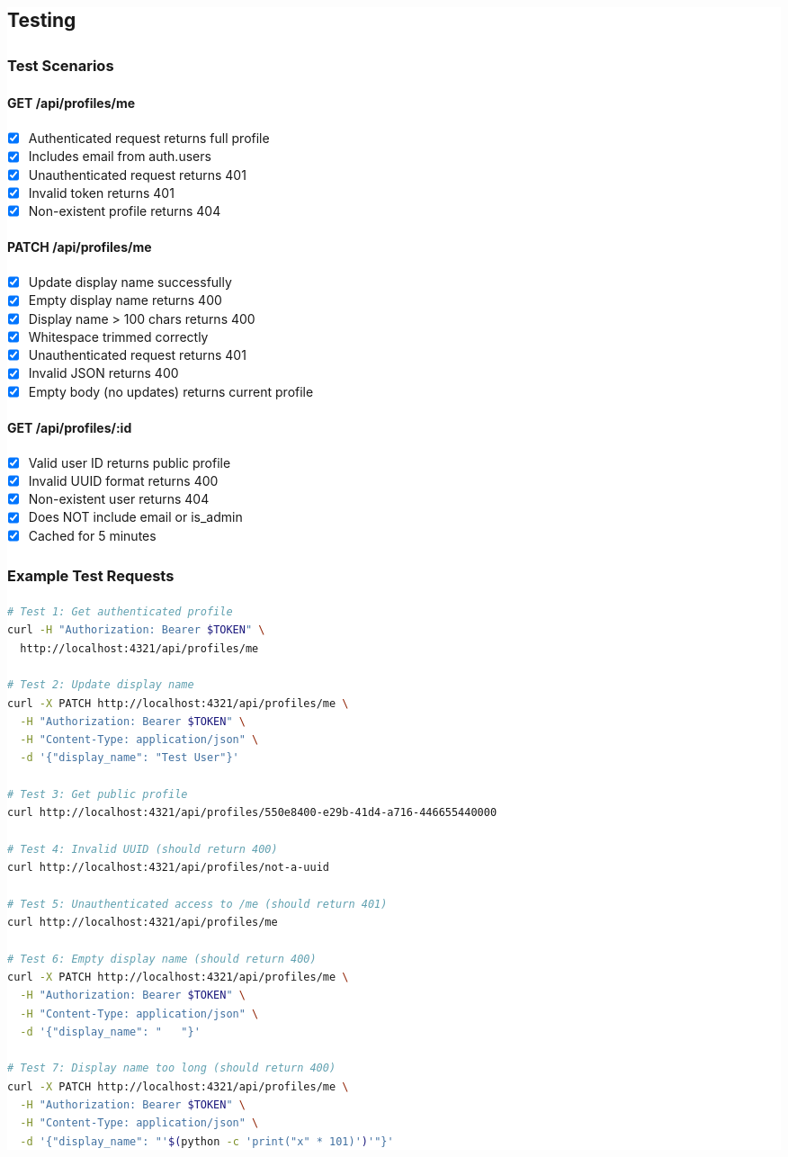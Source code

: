 
## Testing

### Test Scenarios

#### GET /api/profiles/me

- [x] Authenticated request returns full profile
- [x] Includes email from auth.users
- [x] Unauthenticated request returns 401
- [x] Invalid token returns 401
- [x] Non-existent profile returns 404

#### PATCH /api/profiles/me

- [x] Update display name successfully
- [x] Empty display name returns 400
- [x] Display name > 100 chars returns 400
- [x] Whitespace trimmed correctly
- [x] Unauthenticated request returns 401
- [x] Invalid JSON returns 400
- [x] Empty body (no updates) returns current profile

#### GET /api/profiles/:id

- [x] Valid user ID returns public profile
- [x] Invalid UUID format returns 400
- [x] Non-existent user returns 404
- [x] Does NOT include email or is_admin
- [x] Cached for 5 minutes

### Example Test Requests

```bash
# Test 1: Get authenticated profile
curl -H "Authorization: Bearer $TOKEN" \
  http://localhost:4321/api/profiles/me

# Test 2: Update display name
curl -X PATCH http://localhost:4321/api/profiles/me \
  -H "Authorization: Bearer $TOKEN" \
  -H "Content-Type: application/json" \
  -d '{"display_name": "Test User"}'

# Test 3: Get public profile
curl http://localhost:4321/api/profiles/550e8400-e29b-41d4-a716-446655440000

# Test 4: Invalid UUID (should return 400)
curl http://localhost:4321/api/profiles/not-a-uuid

# Test 5: Unauthenticated access to /me (should return 401)
curl http://localhost:4321/api/profiles/me

# Test 6: Empty display name (should return 400)
curl -X PATCH http://localhost:4321/api/profiles/me \
  -H "Authorization: Bearer $TOKEN" \
  -H "Content-Type: application/json" \
  -d '{"display_name": "   "}'

# Test 7: Display name too long (should return 400)
curl -X PATCH http://localhost:4321/api/profiles/me \
  -H "Authorization: Bearer $TOKEN" \
  -H "Content-Type: application/json" \
  -d '{"display_name": "'$(python -c 'print("x" * 101)')'"}'
```